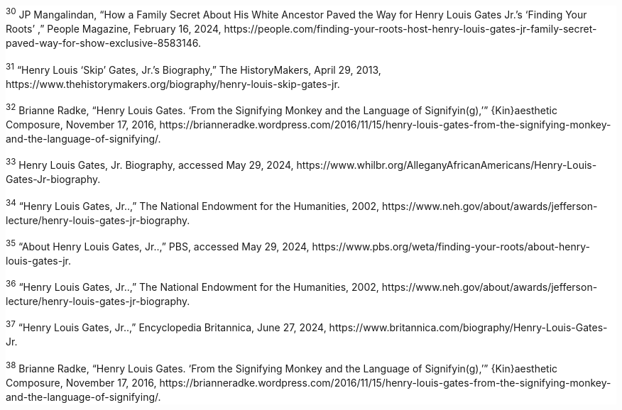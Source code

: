 <p><sup>30</sup> JP Mangalindan, &ldquo;How a Family Secret About His White Ancestor Paved the Way for Henry Louis Gates Jr.&rsquo;s &lsquo;Finding Your Roots&rsquo; ,&rdquo; People Magazine, February 16, 2024, https://people.com/finding-your-roots-host-henry-louis-gates-jr-family-secret-paved-way-for-show-exclusive-8583146.</p>
<p><sup>31</sup> &ldquo;Henry Louis &lsquo;Skip&rsquo; Gates, Jr.&rsquo;s Biography,&rdquo; The HistoryMakers, April 29, 2013, https://www.thehistorymakers.org/biography/henry-louis-skip-gates-jr.</p>
<p><sup>32</sup> Brianne Radke, &ldquo;Henry Louis Gates. &lsquo;From the Signifying Monkey and the Language of Signifyin(g),&rsquo;&rdquo; {Kin}aesthetic Composure, November 17, 2016, https://brianneradke.wordpress.com/2016/11/15/henry-louis-gates-from-the-signifying-monkey-and-the-language-of-signifying/.</p>
<p><sup>33</sup> Henry Louis Gates, Jr. Biography, accessed May 29, 2024, https://www.whilbr.org/AlleganyAfricanAmericans/Henry-Louis-Gates-Jr-biography.</p>
<p><sup>34</sup> &ldquo;Henry Louis Gates, Jr..,&rdquo; The National Endowment for the Humanities, 2002, https://www.neh.gov/about/awards/jefferson-lecture/henry-louis-gates-jr-biography.</p>
<p><sup>35</sup> &ldquo;About Henry Louis Gates, Jr..,&rdquo; PBS, accessed May 29, 2024, https://www.pbs.org/weta/finding-your-roots/about-henry-louis-gates-jr.</p>
<p><sup>36</sup> &ldquo;Henry Louis Gates, Jr..,&rdquo; The National Endowment for the Humanities, 2002, https://www.neh.gov/about/awards/jefferson-lecture/henry-louis-gates-jr-biography.</p>
<p><sup>37</sup> &ldquo;Henry Louis Gates, Jr..,&rdquo; Encyclopedia Britannica, June 27, 2024, https://www.britannica.com/biography/Henry-Louis-Gates-Jr.</p>
<p><sup>38</sup> Brianne Radke, &ldquo;Henry Louis Gates. &lsquo;From the Signifying Monkey and the Language of Signifyin(g),&rsquo;&rdquo; {Kin}aesthetic Composure, November 17, 2016, https://brianneradke.wordpress.com/2016/11/15/henry-louis-gates-from-the-signifying-monkey-and-the-language-of-signifying/.</p>
</main>
